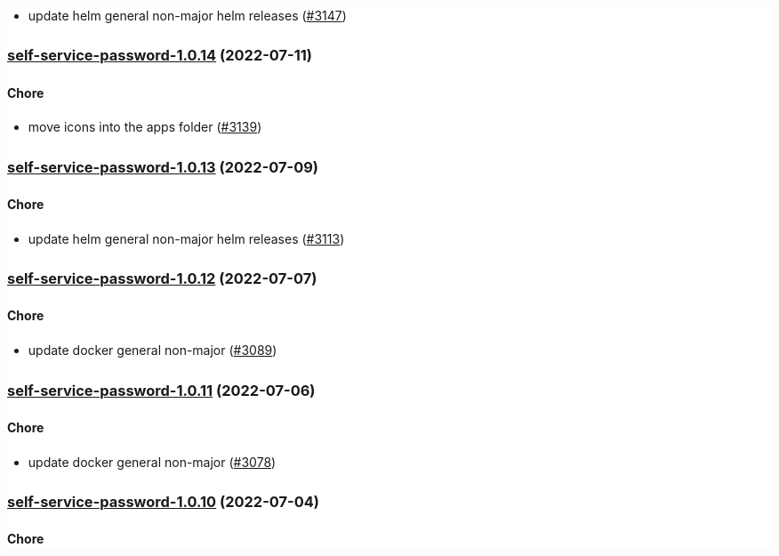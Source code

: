 * update helm general non-major helm releases ([#3147](https://github.com/truecharts/apps/issues/3147))



<a name="self-service-password-1.0.14"></a>
### [self-service-password-1.0.14](https://github.com/truecharts/apps/compare/self-service-password-1.0.13...self-service-password-1.0.14) (2022-07-11)

#### Chore

* move icons into the apps folder ([#3139](https://github.com/truecharts/apps/issues/3139))



<a name="self-service-password-1.0.13"></a>
### [self-service-password-1.0.13](https://github.com/truecharts/apps/compare/self-service-password-1.0.12...self-service-password-1.0.13) (2022-07-09)

#### Chore

* update helm general non-major helm releases ([#3113](https://github.com/truecharts/apps/issues/3113))



<a name="self-service-password-1.0.12"></a>
### [self-service-password-1.0.12](https://github.com/truecharts/apps/compare/self-service-password-1.0.11...self-service-password-1.0.12) (2022-07-07)

#### Chore

* update docker general non-major ([#3089](https://github.com/truecharts/apps/issues/3089))



<a name="self-service-password-1.0.11"></a>
### [self-service-password-1.0.11](https://github.com/truecharts/apps/compare/self-service-password-1.0.10...self-service-password-1.0.11) (2022-07-06)

#### Chore

* update docker general non-major ([#3078](https://github.com/truecharts/apps/issues/3078))



<a name="self-service-password-1.0.10"></a>
### [self-service-password-1.0.10](https://github.com/truecharts/apps/compare/self-service-password-1.0.9...self-service-password-1.0.10) (2022-07-04)

#### Chore
